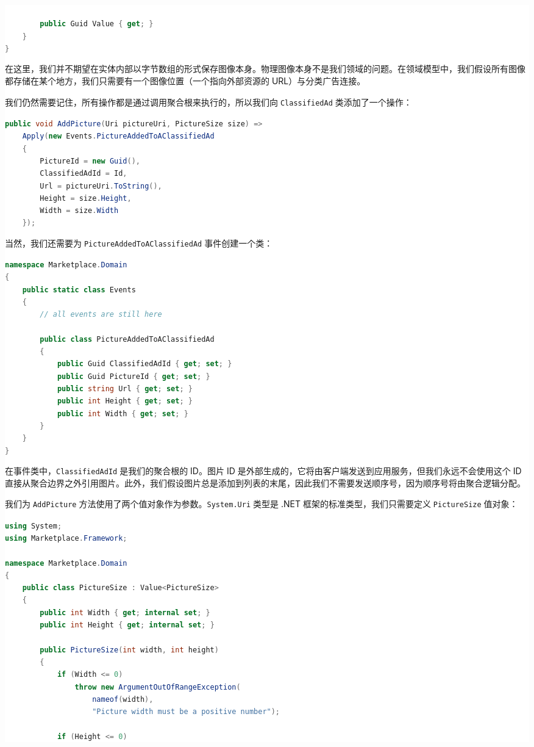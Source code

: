 ```cs

        public Guid Value { get; }
    }
}
```

在这里，我们并不期望在实体内部以字节数组的形式保存图像本身。物理图像本身不是我们领域的问题。在领域模型中，我们假设所有图像都存储在某个地方，我们只需要有一个图像位置（一个指向外部资源的 URL）与分类广告连接。

我们仍然需要记住，所有操作都是通过调用聚合根来执行的，所以我们向 `ClassifiedAd` 类添加了一个操作：

```cs
public void AddPicture(Uri pictureUri, PictureSize size) =>
    Apply(new Events.PictureAddedToAClassifiedAd
    {
        PictureId = new Guid(),
        ClassifiedAdId = Id,
        Url = pictureUri.ToString(),
        Height = size.Height,
        Width = size.Width
    });
```

当然，我们还需要为 `PictureAddedToAClassifiedAd` 事件创建一个类：

```cs
namespace Marketplace.Domain
{
    public static class Events
    {
        // all events are still here

        public class PictureAddedToAClassifiedAd
        {
            public Guid ClassifiedAdId { get; set; }
            public Guid PictureId { get; set; }
            public string Url { get; set; }
            public int Height { get; set; }
            public int Width { get; set; }
        }
    }
}
```

在事件类中，`ClassifiedAdId` 是我们的聚合根的 ID。图片 ID 是外部生成的，它将由客户端发送到应用服务，但我们永远不会使用这个 ID 直接从聚合边界之外引用图片。此外，我们假设图片总是添加到列表的末尾，因此我们不需要发送顺序号，因为顺序号将由聚合逻辑分配。

我们为 `AddPicture` 方法使用了两个值对象作为参数。`System.Uri` 类型是 .NET 框架的标准类型，我们只需要定义 `PictureSize` 值对象：

```cs
using System;
using Marketplace.Framework;

namespace Marketplace.Domain
{
    public class PictureSize : Value<PictureSize>
    {
        public int Width { get; internal set; }
        public int Height { get; internal set; }

        public PictureSize(int width, int height)
        {
            if (Width <= 0)
                throw new ArgumentOutOfRangeException(
                    nameof(width), 
                    "Picture width must be a positive number");

            if (Height <= 0)
```